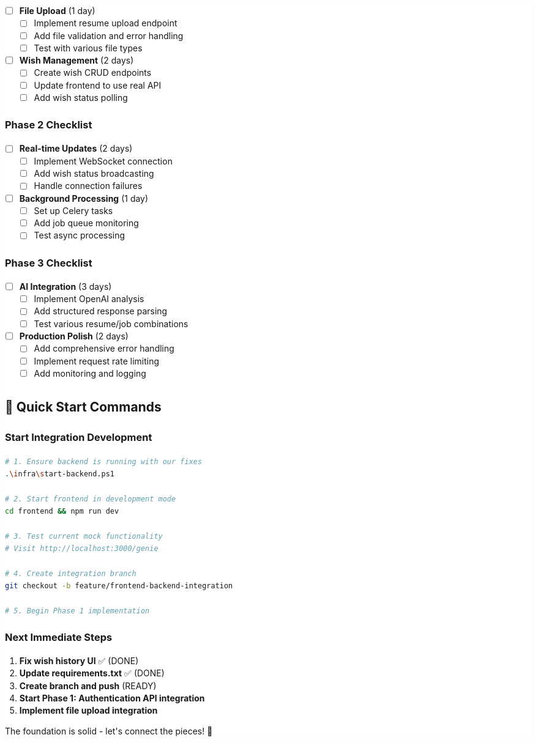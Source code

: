 - [ ] **File Upload** (1 day)  
  - [ ] Implement resume upload endpoint
  - [ ] Add file validation and error handling
  - [ ] Test with various file types
  
- [ ] **Wish Management** (2 days)
  - [ ] Create wish CRUD endpoints  
  - [ ] Update frontend to use real API
  - [ ] Add wish status polling

### Phase 2 Checklist  
- [ ] **Real-time Updates** (2 days)
  - [ ] Implement WebSocket connection
  - [ ] Add wish status broadcasting
  - [ ] Handle connection failures
  
- [ ] **Background Processing** (1 day)
  - [ ] Set up Celery tasks
  - [ ] Add job queue monitoring
  - [ ] Test async processing

### Phase 3 Checklist
- [ ] **AI Integration** (3 days)
  - [ ] Implement OpenAI analysis
  - [ ] Add structured response parsing
  - [ ] Test various resume/job combinations
  
- [ ] **Production Polish** (2 days)
  - [ ] Add comprehensive error handling
  - [ ] Implement request rate limiting
  - [ ] Add monitoring and logging

## 🚀 Quick Start Commands

### Start Integration Development
```bash
# 1. Ensure backend is running with our fixes
.\infra\start-backend.ps1

# 2. Start frontend in development mode
cd frontend && npm run dev

# 3. Test current mock functionality
# Visit http://localhost:3000/genie

# 4. Create integration branch
git checkout -b feature/frontend-backend-integration

# 5. Begin Phase 1 implementation
```

### Next Immediate Steps
1. **Fix wish history UI** ✅ (DONE)
2. **Update requirements.txt** ✅ (DONE)  
3. **Create branch and push** (READY)
4. **Start Phase 1: Authentication API integration**
5. **Implement file upload integration**

The foundation is solid - let's connect the pieces! 🔗